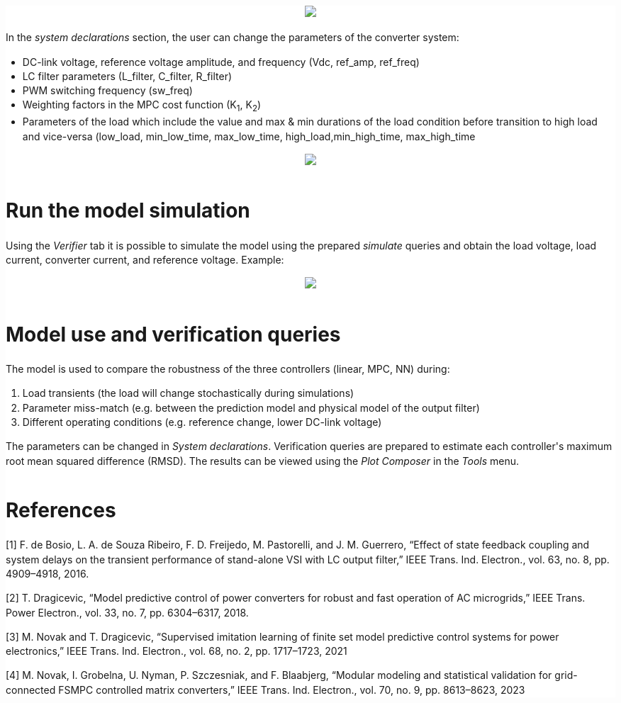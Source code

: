 <p align="center">
  <img src="https://github.com/Sapica77/SMC_for_PES_control_robustness/blob/main/Presentation/Model_templates.png"  width="300px"/>
</p>

In the *system declarations* section, the user can change the parameters of the converter system:
  - DC-link voltage, reference voltage amplitude, and frequency (Vdc, ref_amp, ref_freq)
  - LC filter parameters (L_filter, C_filter, R_filter)
  - PWM switching frequency (sw_freq)
  - Weighting factors in the MPC cost function (K<sub>1</sub>, K<sub>2</sub>)
  - Parameters of the load which include the value and max & min durations of the load condition before transition to high load and vice-versa (low_load, min_low_time, max_low_time, high_load,min_high_time, max_high_time

<p align="center">
  <img src="https://github.com/Sapica77/SMC_for_PES_control_robustness/blob/main/Presentation/System_parameters.png"  width="750px"/>
</p>

# Run the model simulation

Using the *Verifier* tab it is possible to simulate the model using the prepared *simulate* queries and obtain the load voltage, load current, converter current, and reference voltage.
Example:

<p align="center">
  <img src="https://github.com/Sapica77/SMC_for_PES_control_robustness/blob/main/Presentation/Example_simulator_output.png"  width="750px"/>
</p>

# Model use and verification queries 

The model is used to compare the robustness of the three controllers (linear, MPC, NN) during:
1) Load transients (the load will change stochastically during simulations)
2) Parameter miss-match (e.g. between the prediction model and physical model of the output filter)
3) Different operating conditions (e.g. reference change, lower DC-link voltage)

The parameters can be changed in *System declarations*. Verification queries are prepared to estimate each controller's maximum root mean squared difference (RMSD). The results can be viewed using the *Plot Composer* in the *Tools* menu.

# References

[1] F. de Bosio, L. A. de Souza Ribeiro, F. D. Freijedo, M. Pastorelli, and J. M. Guerrero, “Effect of state feedback coupling and system delays on the transient performance of stand-alone VSI with LC output filter,” IEEE Trans. Ind. Electron., vol. 63, no. 8, pp. 4909–4918, 2016.

[2] T. Dragicevic, “Model predictive control of power converters for robust and fast operation of AC microgrids,” IEEE Trans. Power Electron., vol. 33, no. 7, pp. 6304–6317, 2018.

[3] M. Novak and T. Dragicevic, “Supervised imitation learning of finite set model predictive control systems for power electronics,” IEEE Trans. Ind. Electron., vol. 68, no. 2, pp. 1717–1723, 2021

[4] M. Novak, I. Grobelna, U. Nyman, P. Szczesniak, and F. Blaabjerg, “Modular modeling and statistical validation for grid-connected FSMPC controlled matrix converters,” IEEE Trans. Ind. Electron., vol. 70, no. 9, pp. 8613–8623, 2023


